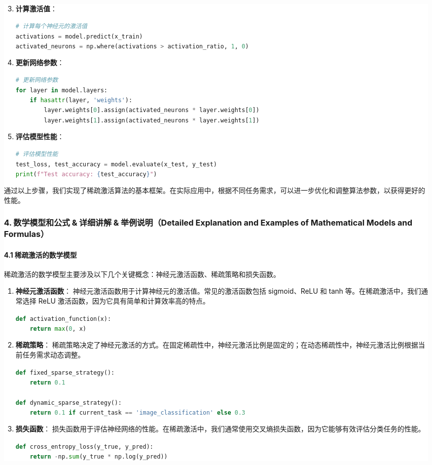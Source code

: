 3. **计算激活值**：
    ```python
    # 计算每个神经元的激活值
    activations = model.predict(x_train)
    activated_neurons = np.where(activations > activation_ratio, 1, 0)
    ```

4. **更新网络参数**：
    ```python
    # 更新网络参数
    for layer in model.layers:
        if hasattr(layer, 'weights'):
            layer.weights[0].assign(activated_neurons * layer.weights[0])
            layer.weights[1].assign(activated_neurons * layer.weights[1])
    ```

5. **评估模型性能**：
    ```python
    # 评估模型性能
    test_loss, test_accuracy = model.evaluate(x_test, y_test)
    print(f"Test accuracy: {test_accuracy}")
    ```

通过以上步骤，我们实现了稀疏激活算法的基本框架。在实际应用中，根据不同任务需求，可以进一步优化和调整算法参数，以获得更好的性能。

### 4. 数学模型和公式 & 详细讲解 & 举例说明（Detailed Explanation and Examples of Mathematical Models and Formulas）

#### 4.1 稀疏激活的数学模型

稀疏激活的数学模型主要涉及以下几个关键概念：神经元激活函数、稀疏策略和损失函数。

1. **神经元激活函数**：
    神经元激活函数用于计算神经元的激活值。常见的激活函数包括 sigmoid、ReLU 和 tanh 等。在稀疏激活中，我们通常选择 ReLU 激活函数，因为它具有简单和计算效率高的特点。
    ```python
    def activation_function(x):
        return max(0, x)
    ```

2. **稀疏策略**：
    稀疏策略决定了神经元激活的方式。在固定稀疏性中，神经元激活比例是固定的；在动态稀疏性中，神经元激活比例根据当前任务需求动态调整。
    ```python
    def fixed_sparse_strategy():
        return 0.1

    def dynamic_sparse_strategy():
        return 0.1 if current_task == 'image_classification' else 0.3
    ```

3. **损失函数**：
    损失函数用于评估神经网络的性能。在稀疏激活中，我们通常使用交叉熵损失函数，因为它能够有效评估分类任务的性能。
    ```python
    def cross_entropy_loss(y_true, y_pred):
        return -np.sum(y_true * np.log(y_pred))
    ```
